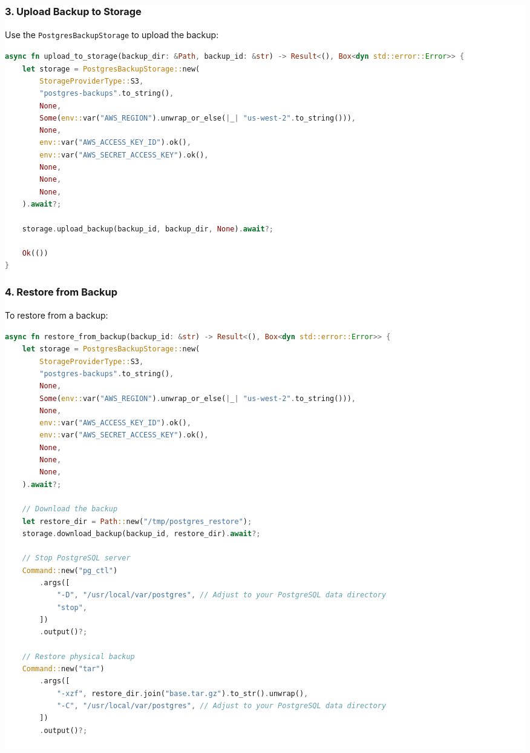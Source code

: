 ### 3. Upload Backup to Storage

Use the `PostgresBackupStorage` to upload the backup:

```rust
async fn upload_to_storage(backup_dir: &Path, backup_id: &str) -> Result<(), Box<dyn std::error::Error>> {
    let storage = PostgresBackupStorage::new(
        StorageProviderType::S3,
        "postgres-backups".to_string(),
        None,
        Some(env::var("AWS_REGION").unwrap_or_else(|_| "us-west-2".to_string())),
        None,
        env::var("AWS_ACCESS_KEY_ID").ok(),
        env::var("AWS_SECRET_ACCESS_KEY").ok(),
        None,
        None,
        None,
    ).await?;
    
    storage.upload_backup(backup_id, backup_dir, None).await?;
    
    Ok(())
}
```

### 4. Restore from Backup

To restore from a backup:

```rust
async fn restore_from_backup(backup_id: &str) -> Result<(), Box<dyn std::error::Error>> {
    let storage = PostgresBackupStorage::new(
        StorageProviderType::S3,
        "postgres-backups".to_string(),
        None,
        Some(env::var("AWS_REGION").unwrap_or_else(|_| "us-west-2".to_string())),
        None,
        env::var("AWS_ACCESS_KEY_ID").ok(),
        env::var("AWS_SECRET_ACCESS_KEY").ok(),
        None,
        None,
        None,
    ).await?;
    
    // Download the backup
    let restore_dir = Path::new("/tmp/postgres_restore");
    storage.download_backup(backup_id, restore_dir).await?;
    
    // Stop PostgreSQL server
    Command::new("pg_ctl")
        .args([
            "-D", "/usr/local/var/postgres", // Adjust to your PostgreSQL data directory
            "stop",
        ])
        .output()?;
    
    // Restore physical backup
    Command::new("tar")
        .args([
            "-xzf", restore_dir.join("base.tar.gz").to_str().unwrap(),
            "-C", "/usr/local/var/postgres", // Adjust to your PostgreSQL data directory
        ])
        .output()?;
    
```